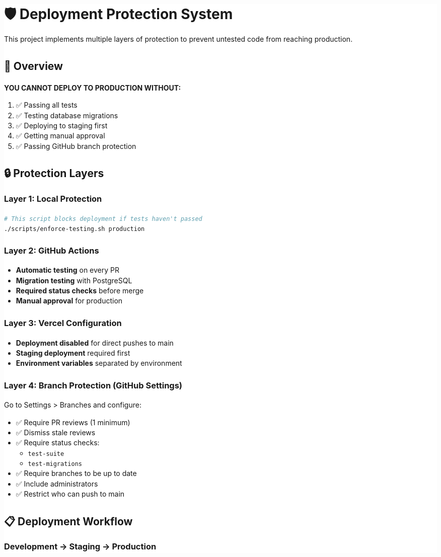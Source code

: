 # 🛡️ Deployment Protection System

This project implements multiple layers of protection to prevent untested code from reaching production.

## 🎯 Overview

**YOU CANNOT DEPLOY TO PRODUCTION WITHOUT:**
1. ✅ Passing all tests
2. ✅ Testing database migrations
3. ✅ Deploying to staging first
4. ✅ Getting manual approval
5. ✅ Passing GitHub branch protection

## 🔒 Protection Layers

### Layer 1: Local Protection
```bash
# This script blocks deployment if tests haven't passed
./scripts/enforce-testing.sh production
```

### Layer 2: GitHub Actions
- **Automatic testing** on every PR
- **Migration testing** with PostgreSQL
- **Required status checks** before merge
- **Manual approval** for production

### Layer 3: Vercel Configuration
- **Deployment disabled** for direct pushes to main
- **Staging deployment** required first
- **Environment variables** separated by environment

### Layer 4: Branch Protection (GitHub Settings)
Go to Settings > Branches and configure:
- ✅ Require PR reviews (1 minimum)
- ✅ Dismiss stale reviews
- ✅ Require status checks:
  - `test-suite`
  - `test-migrations`
- ✅ Require branches to be up to date
- ✅ Include administrators
- ✅ Restrict who can push to main

## 📋 Deployment Workflow

### Development → Staging → Production
